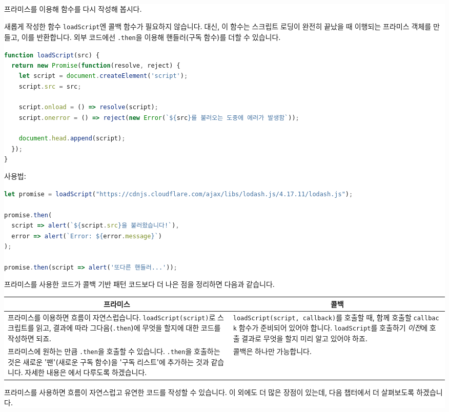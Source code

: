 프라미스를 이용해 함수를 다시 작성해 봅시다.

새롭게 작성한 함수 `loadScript`엔 콜백 함수가 필요하지 않습니다. 대신, 이 함수는 스크립트 로딩이 완전히 끝났을 때 이행되는 프라미스 객체를 만들고, 이를 반환합니다. 외부 코드에선 `.then`을 이용해 핸들러(구독 함수)를 더할 수 있습니다.

```js run
function loadScript(src) {
  return new Promise(function(resolve, reject) {
    let script = document.createElement('script');
    script.src = src;

    script.onload = () => resolve(script);
    script.onerror = () => reject(new Error(`${src}를 불러오는 도중에 에러가 발생함`));

    document.head.append(script);
  });
}
```

사용법: 

```js run
let promise = loadScript("https://cdnjs.cloudflare.com/ajax/libs/lodash.js/4.17.11/lodash.js");

promise.then(
  script => alert(`${script.src}을 불러왔습니다!`),
  error => alert(`Error: ${error.message}`)
);

promise.then(script => alert('또다른 핸들러...'));
```

프라미스를 사용한 코드가 콜백 기반 패턴 코드보다 더 나은 점을 정리하면 다음과 같습니다.


| 프라미스 | 콜백 |
|----------|-----------|
| 프라미스를 이용하면 흐름이 자연스럽습니다. `loadScript(script)`로 스크립트를 읽고, 결과에 따라 그다음(`.then`)에 무엇을 할지에 대한 코드를 작성하면 되죠. | `loadScript(script, callback)`를 호출할 때, 함께 호출할 `callback` 함수가 준비되어 있어야 합니다. `loadScript`를 호출하기 *이전*에 호출 결과로 무엇을 할지 미리 알고 있어야 하죠.|
| 프라미스에 원하는 만큼 `.then`을 호출할 수 있습니다. `.then`을 호출하는 것은 새로운 '팬'(새로운 구독 함수)을 '구독 리스트'에 추가하는 것과 같습니다. 자세한 내용은 [](info:promise-chaining)에서 다루도록 하겠습니다. | 콜백은 하나만 가능합니다. |

프라미스를 사용하면 흐름이 자연스럽고 유연한 코드를 작성할 수 있습니다. 이 외에도 더 많은 장점이 있는데, 다음 챕터에서 더 살펴보도록 하겠습니다.
